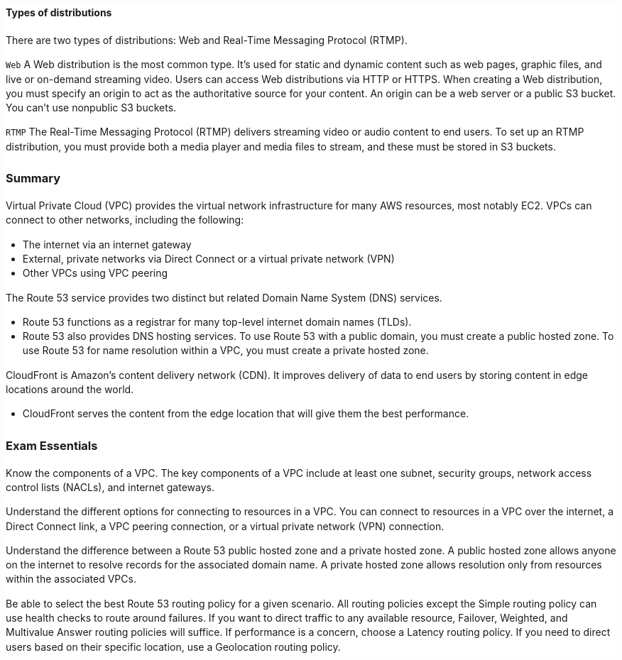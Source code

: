 #### Types of distributions

There are two types of distributions: Web and Real-Time Messaging Protocol (RTMP).


`Web` A Web distribution is the most common type. It’s used for static and dynamic content
such as web pages, graphic files, and live or on-demand streaming video. Users can
access Web distributions via HTTP or HTTPS. When creating a Web distribution, you
must specify an origin to act as the authoritative source for your content. An origin can be
a web server or a public S3 bucket. You can’t use nonpublic S3 buckets.


`RTMP` The Real-Time Messaging Protocol (RTMP) delivers streaming video or audio
content to end users. To set up an RTMP distribution, you must provide both a media
player and media files to stream, and these must be stored in S3 buckets.


### Summary

Virtual Private Cloud (VPC) provides the virtual network infrastructure for many AWS
resources, most notably EC2. VPCs can connect to other networks, including the following:
* The internet via an internet gateway
* External, private networks via Direct Connect or a virtual private network (VPN)
* Other VPCs using VPC peering

The Route 53 service provides two distinct but related Domain Name System (DNS) services.
* Route 53 functions as a registrar for many top-level internet domain names (TLDs).
* Route 53 also provides DNS hosting services. To use Route 53 with a public domain, you
  must create a public hosted zone. To use Route 53 for name resolution within a VPC, you
  must create a private hosted zone.

CloudFront is Amazon’s content delivery network (CDN). It improves delivery of data to
end users by storing content in edge locations around the world.
* CloudFront serves the content from the edge
  location that will give them the best performance.

### Exam Essentials

Know the components of a VPC. The key components of a VPC include at least one subnet,
security groups, network access control lists (NACLs), and internet gateways.

Understand the different options for connecting to resources in a VPC. You can connect
to resources in a VPC over the internet, a Direct Connect link, a VPC peering connection,
or a virtual private network (VPN) connection.

Understand the difference between a Route 53 public hosted zone and a private hosted zone.
A public hosted zone allows anyone on the internet to resolve records for the associated
domain name. A private hosted zone allows resolution only from resources within the associated
VPCs.

Be able to select the best Route 53 routing policy for a given scenario. All routing policies
except the Simple routing policy can use health checks to route around failures. If you want
to direct traffic to any available resource, Failover, Weighted, and Multivalue Answer routing
policies will suffice. If performance is a concern, choose a Latency routing policy. If you
need to direct users based on their specific location, use a Geolocation routing policy.
